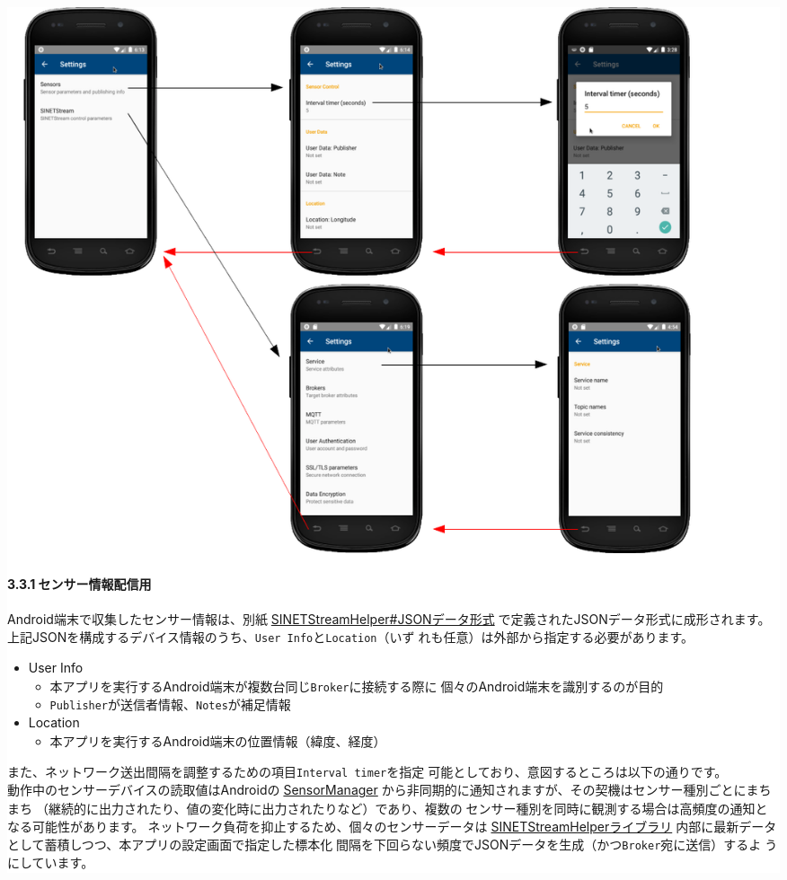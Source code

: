 ![設定画面](images/sample2/activity_settings.png)


#### 3.3.1 センサー情報配信用

Android端末で収集したセンサー情報は、別紙
[SINETStreamHelper#JSONデータ形式](https://github.com/nii-gakunin-cloud/sinetstream-android-helper#json%E3%83%87%E3%83%BC%E3%82%BF%E5%BD%A2%E5%BC%8F)
で定義されたJSONデータ形式に成形されます。  
上記JSONを構成するデバイス情報のうち、`User Info`と`Location`（いず
れも任意）は外部から指定する必要があります。

* User Info
  * 本アプリを実行するAndroid端末が複数台同じ`Broker`に接続する際に
個々のAndroid端末を識別するのが目的
  * `Publisher`が送信者情報、`Notes`が補足情報
* Location
  * 本アプリを実行するAndroid端末の位置情報（緯度、経度）

また、ネットワーク送出間隔を調整するための項目`Interval timer`を指定
可能としており、意図するところは以下の通りです。  
動作中のセンサーデバイスの読取値はAndroidの
[SensorManager](https://developer.android.com/reference/android/hardware/SensorManager)
から非同期的に通知されますが、その契機はセンサー種別ごとにまちまち
（継続的に出力されたり、値の変化時に出力されたりなど）であり、複数の
センサー種別を同時に観測する場合は高頻度の通知となる可能性があります。
ネットワーク負荷を抑止するため、個々のセンサーデータは
[SINETStreamHelperライブラリ](https://www.sinetstream.net/docs/userguide/android_helper.html)
内部に最新データとして蓄積しつつ、本アプリの設定画面で指定した標本化
間隔を下回らない頻度でJSONデータを生成（かつ`Broker`宛に送信）するよ
うにしています。
